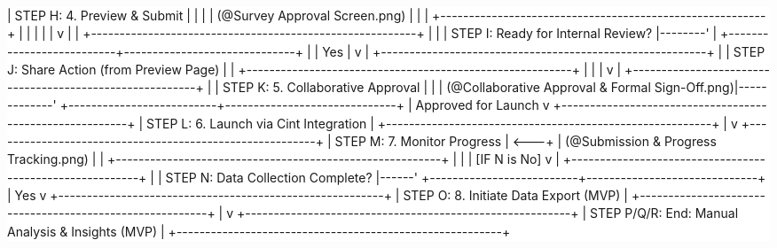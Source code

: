 |      STEP H: 4. Preview & Submit                        |        |    |
|                 (@Survey Approval Screen.png)           |        |    |
+---------------------------------------------------------+        |    |
                           |                                       |    |
                           v                                       |    |
+---------------------------------------------------------+        |    |
|      STEP I: Ready for Internal Review?                 |--------'    |
+--------------------------+------------------------------+             |
                           | Yes                                        |
                           v                                            |
+---------------------------------------------------------+             |
|      STEP J: Share Action (from Preview Page)           |             |
+---------------------------------------------------------+             |
                           |                                            |
                           v                                            |
+---------------------------------------------------------+             |
|      STEP K: 5. Collaborative Approval                  |             |
|            (@Collaborative Approval & Formal Sign-Off.png)|-------------'
+--------------------------+------------------------------+
                           | Approved for Launch
                           v
+---------------------------------------------------------+
|      STEP L: 6. Launch via Cint Integration             |
+---------------------------------------------------------+
                           |
                           v
+---------------------------------------------------------+
|      STEP M: 7. Monitor Progress                        |  <---+
|                 (@Submission & Progress Tracking.png)   |      |
+---------------------------------------------------------+      |
                           |                                     | [IF N is No]
                           v                                     |
+---------------------------------------------------------+      |
|      STEP N: Data Collection Complete?                  |------'
+--------------------------+------------------------------+
                           | Yes
                           v
+---------------------------------------------------------+
|      STEP O: 8. Initiate Data Export (MVP)              |
+---------------------------------------------------------+
                           |
                           v
+---------------------------------------------------------+
|      STEP P/Q/R: End: Manual Analysis & Insights (MVP)  |
+---------------------------------------------------------+
